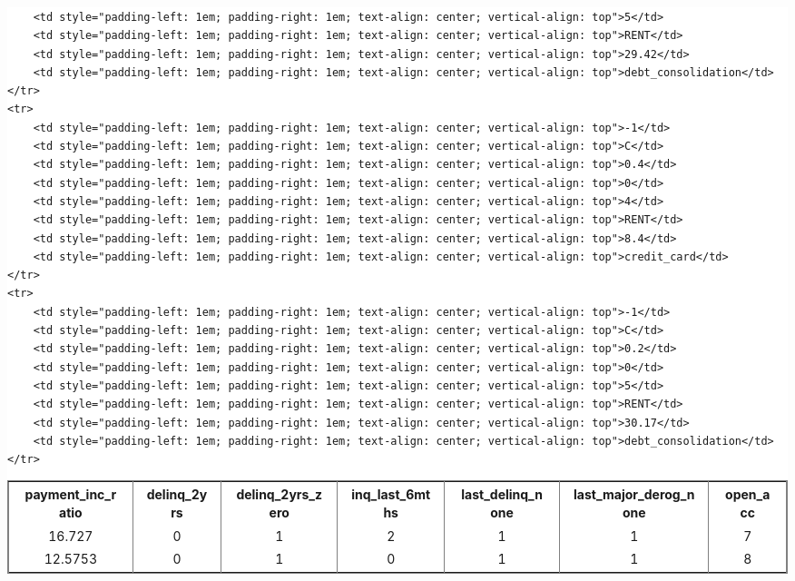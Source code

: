         <td style="padding-left: 1em; padding-right: 1em; text-align: center; vertical-align: top">5</td>
        <td style="padding-left: 1em; padding-right: 1em; text-align: center; vertical-align: top">RENT</td>
        <td style="padding-left: 1em; padding-right: 1em; text-align: center; vertical-align: top">29.42</td>
        <td style="padding-left: 1em; padding-right: 1em; text-align: center; vertical-align: top">debt_consolidation</td>
    </tr>
    <tr>
        <td style="padding-left: 1em; padding-right: 1em; text-align: center; vertical-align: top">-1</td>
        <td style="padding-left: 1em; padding-right: 1em; text-align: center; vertical-align: top">C</td>
        <td style="padding-left: 1em; padding-right: 1em; text-align: center; vertical-align: top">0.4</td>
        <td style="padding-left: 1em; padding-right: 1em; text-align: center; vertical-align: top">0</td>
        <td style="padding-left: 1em; padding-right: 1em; text-align: center; vertical-align: top">4</td>
        <td style="padding-left: 1em; padding-right: 1em; text-align: center; vertical-align: top">RENT</td>
        <td style="padding-left: 1em; padding-right: 1em; text-align: center; vertical-align: top">8.4</td>
        <td style="padding-left: 1em; padding-right: 1em; text-align: center; vertical-align: top">credit_card</td>
    </tr>
    <tr>
        <td style="padding-left: 1em; padding-right: 1em; text-align: center; vertical-align: top">-1</td>
        <td style="padding-left: 1em; padding-right: 1em; text-align: center; vertical-align: top">C</td>
        <td style="padding-left: 1em; padding-right: 1em; text-align: center; vertical-align: top">0.2</td>
        <td style="padding-left: 1em; padding-right: 1em; text-align: center; vertical-align: top">0</td>
        <td style="padding-left: 1em; padding-right: 1em; text-align: center; vertical-align: top">5</td>
        <td style="padding-left: 1em; padding-right: 1em; text-align: center; vertical-align: top">RENT</td>
        <td style="padding-left: 1em; padding-right: 1em; text-align: center; vertical-align: top">30.17</td>
        <td style="padding-left: 1em; padding-right: 1em; text-align: center; vertical-align: top">debt_consolidation</td>
    </tr>
</table>
<table frame="box" rules="cols">
    <tr>
        <th style="padding-left: 1em; padding-right: 1em; text-align: center">payment_inc_ratio</th>
        <th style="padding-left: 1em; padding-right: 1em; text-align: center">delinq_2yrs</th>
        <th style="padding-left: 1em; padding-right: 1em; text-align: center">delinq_2yrs_zero</th>
        <th style="padding-left: 1em; padding-right: 1em; text-align: center">inq_last_6mths</th>
        <th style="padding-left: 1em; padding-right: 1em; text-align: center">last_delinq_none</th>
        <th style="padding-left: 1em; padding-right: 1em; text-align: center">last_major_derog_none</th>
        <th style="padding-left: 1em; padding-right: 1em; text-align: center">open_acc</th>
    </tr>
    <tr>
        <td style="padding-left: 1em; padding-right: 1em; text-align: center; vertical-align: top">16.727</td>
        <td style="padding-left: 1em; padding-right: 1em; text-align: center; vertical-align: top">0</td>
        <td style="padding-left: 1em; padding-right: 1em; text-align: center; vertical-align: top">1</td>
        <td style="padding-left: 1em; padding-right: 1em; text-align: center; vertical-align: top">2</td>
        <td style="padding-left: 1em; padding-right: 1em; text-align: center; vertical-align: top">1</td>
        <td style="padding-left: 1em; padding-right: 1em; text-align: center; vertical-align: top">1</td>
        <td style="padding-left: 1em; padding-right: 1em; text-align: center; vertical-align: top">7</td>
    </tr>
    <tr>
        <td style="padding-left: 1em; padding-right: 1em; text-align: center; vertical-align: top">12.5753</td>
        <td style="padding-left: 1em; padding-right: 1em; text-align: center; vertical-align: top">0</td>
        <td style="padding-left: 1em; padding-right: 1em; text-align: center; vertical-align: top">1</td>
        <td style="padding-left: 1em; padding-right: 1em; text-align: center; vertical-align: top">0</td>
        <td style="padding-left: 1em; padding-right: 1em; text-align: center; vertical-align: top">1</td>
        <td style="padding-left: 1em; padding-right: 1em; text-align: center; vertical-align: top">1</td>
        <td style="padding-left: 1em; padding-right: 1em; text-align: center; vertical-align: top">8</td>
    </tr>